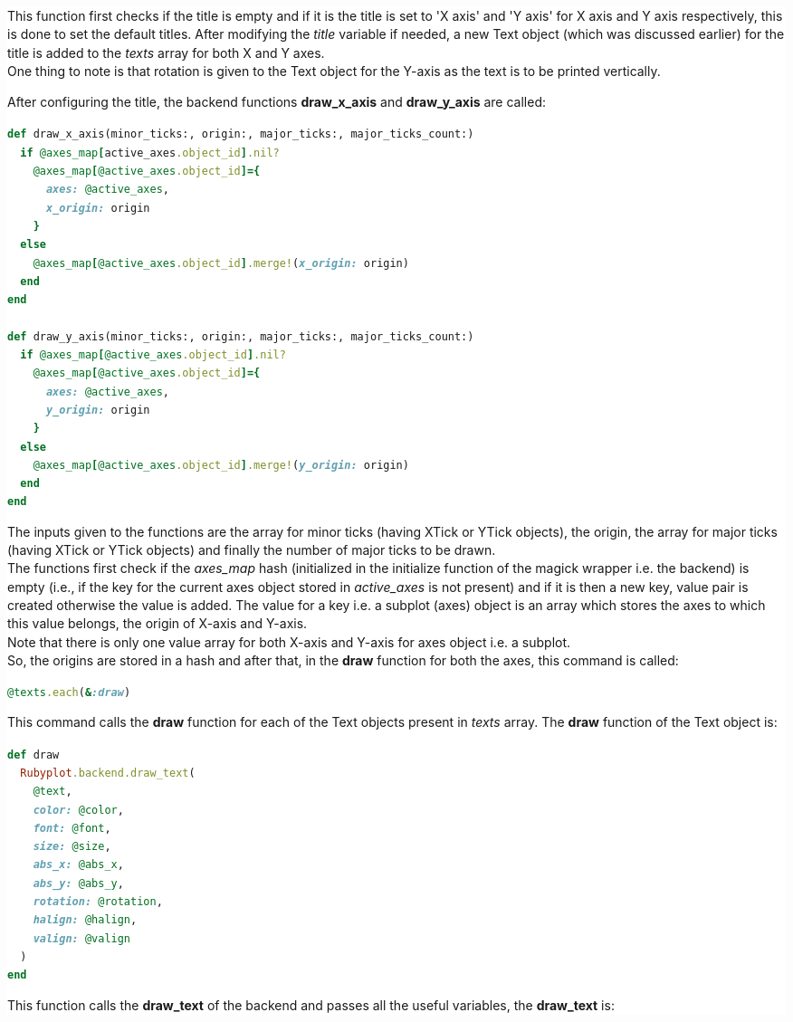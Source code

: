 This function first checks if the title is empty and if it is the title is set to 'X axis' and 'Y axis' for X axis and Y axis respectively, this is done to set the default titles. After modifying the *title* variable if needed, a new Text object (which was discussed earlier) for the title is added to the *texts* array for both X and Y axes.  
One thing to note is that rotation is given to the Text object for the Y-axis as the text is to be printed vertically.  
  
After configuring the title, the backend functions **draw_x_axis** and **draw_y_axis** are called:
```ruby
def draw_x_axis(minor_ticks:, origin:, major_ticks:, major_ticks_count:)
  if @axes_map[active_axes.object_id].nil?
    @axes_map[@active_axes.object_id]={
      axes: @active_axes,
      x_origin: origin
    }
  else
    @axes_map[@active_axes.object_id].merge!(x_origin: origin)
  end
end

def draw_y_axis(minor_ticks:, origin:, major_ticks:, major_ticks_count:)
  if @axes_map[@active_axes.object_id].nil?
    @axes_map[@active_axes.object_id]={
      axes: @active_axes,
      y_origin: origin
    }
  else
    @axes_map[@active_axes.object_id].merge!(y_origin: origin)
  end
end
```
The inputs given to the functions are the array for minor ticks (having XTick or YTick objects), the origin, the array for major ticks (having XTick or YTick objects) and finally the number of major ticks to be drawn.  
The functions first check if the *axes_map* hash (initialized in the initialize function of the magick wrapper i.e. the backend) is empty (i.e., if the key for the current axes object stored in *active_axes* is not present) and if it is then a new key, value pair is created otherwise the value is added. The value for a key i.e. a subplot (axes) object is an array which stores the axes to which this value belongs, the origin of X-axis and Y-axis.  
Note that there is only one value array for both X-axis and Y-axis for axes object i.e. a subplot.  
So, the origins are stored in a hash and after that, in the **draw** function for both the axes, this command is called:
```ruby
@texts.each(&:draw)
```
This command calls the **draw** function for each of the Text objects present in *texts* array. The **draw** function of the Text object is:
```ruby
def draw
  Rubyplot.backend.draw_text(
    @text,
    color: @color,
    font: @font,
    size: @size,
    abs_x: @abs_x,
    abs_y: @abs_y,
    rotation: @rotation,
    halign: @halign,
    valign: @valign
  )
end
```
This function calls the **draw_text** of the backend and passes all the useful variables, the **draw_text** is:
```ruby
```